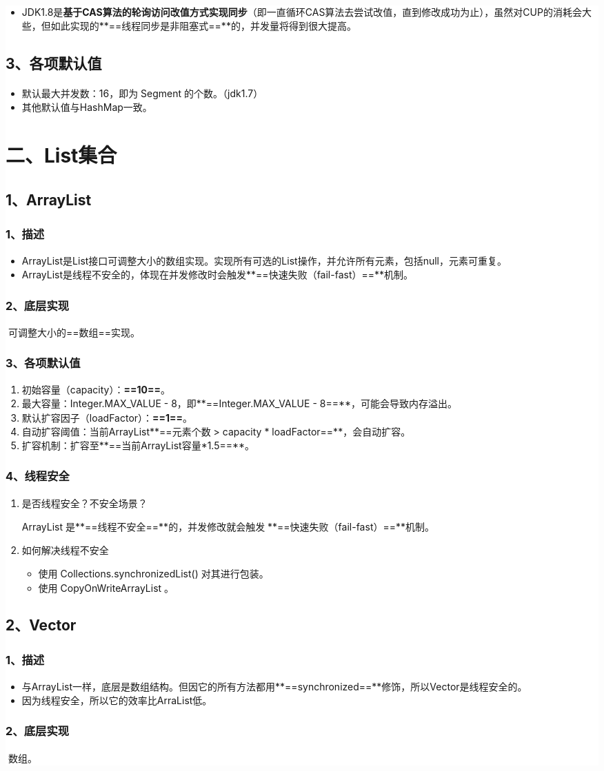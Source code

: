   - JDK1.8是**基于CAS算法的轮询访问改值方式实现同步**（即一直循环CAS算法去尝试改值，直到修改成功为止），虽然对CUP的消耗会大些，但如此实现的**==线程同步是非阻塞式==**的，并发量将得到很大提高。

## 3、各项默认值

- 默认最大并发数：16，即为 Segment 的个数。（jdk1.7）
- 其他默认值与HashMap一致。

# 二、List集合

## 1、ArrayList

### 1、描述

- ArrayList是List接口可调整大小的数组实现。实现所有可选的List操作，并允许所有元素，包括null，元素可重复。
- ArrayList是线程不安全的，体现在并发修改时会触发**==快速失败（fail-fast）==**机制。

### 2、底层实现

​	可调整大小的==数组==实现。

### 3、各项默认值

1. 初始容量（capacity）：**==10==**。
2. 最大容量：Integer.MAX_VALUE - 8，即**==Integer.MAX_VALUE - 8==**，可能会导致内存溢出。
3. 默认扩容因子（loadFactor）：**==1==**。
4. 自动扩容阈值：当前ArrayList**==元素个数 > capacity * loadFactor==**，会自动扩容。
5. 扩容机制：扩容至**==当前ArrayList容量*1.5==**。

### 4、线程安全

1. 是否线程安全？不安全场景？

   ArrayList 是**==线程不安全==**的，并发修改就会触发 **==快速失败（fail-fast）==**机制。

2. 如何解决线程不安全

   - 使用 Collections.synchronizedList() 对其进行包装。
   - 使用 CopyOnWriteArrayList 。

## 2、Vector

### 1、描述

- 与ArrayList一样，底层是数组结构。但因它的所有方法都用**==synchronized==**修饰，所以Vector是线程安全的。
- 因为线程安全，所以它的效率比ArraList低。

### 2、底层实现

​	数组。
